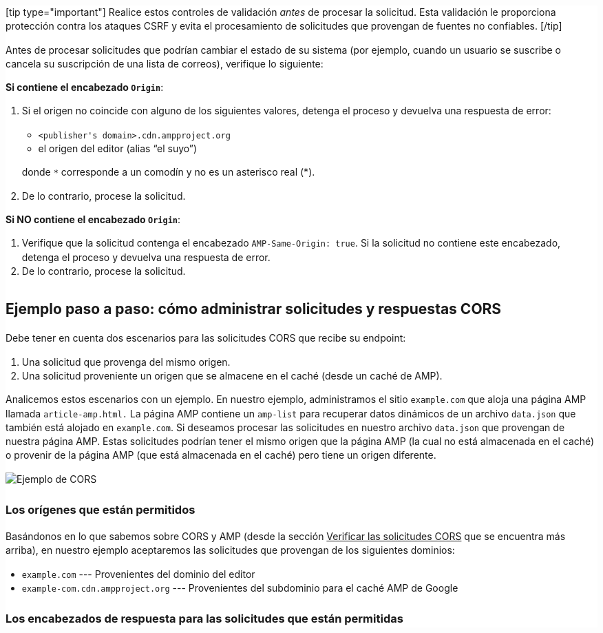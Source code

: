 [tip type="important"] Realice estos controles de validación _antes_ de procesar la solicitud. Esta validación le proporciona protección contra los ataques CSRF y evita el procesamiento de solicitudes que provengan de fuentes no confiables. [/tip]

Antes de procesar solicitudes que podrían cambiar el estado de su sistema (por ejemplo, cuando un usuario se suscribe o cancela su suscripción de una lista de correos), verifique lo siguiente:

**Si contiene el encabezado `Origin`**:

1. Si el origen no coincide con alguno de los siguientes valores, detenga el proceso y devuelva una respuesta de error:

   - `<publisher's domain>.cdn.ampproject.org`
   - el origen del editor (alias “el suyo”)

   donde `*` corresponde a un comodín y no es un asterisco real (\*).

2. De lo contrario, procese la solicitud.

**Si NO contiene el encabezado `Origin`**:

1. Verifique que la solicitud contenga el encabezado `AMP-Same-Origin: true`. Si la solicitud no contiene este encabezado, detenga el proceso y devuelva una respuesta de error.
2. De lo contrario, procese la solicitud.

## Ejemplo paso a paso: cómo administrar solicitudes y respuestas CORS <a name="example-walkthrough-handing-cors-requests-and-responses"></a>

Debe tener en cuenta dos escenarios para las solicitudes CORS que recibe su endpoint:

1. Una solicitud que provenga del mismo origen.
2. Una solicitud proveniente un origen que se almacene en el caché (desde un caché de AMP).

Analicemos estos escenarios con un ejemplo. En nuestro ejemplo, administramos el sitio `example.com` que aloja una página AMP llamada `article-amp.html.` La página AMP contiene un `amp-list` para recuperar datos dinámicos de un archivo `data.json` que también está alojado en `example.com`. Si deseamos procesar las solicitudes en nuestro archivo `data.json` que provengan de nuestra página AMP. Estas solicitudes podrían tener el mismo origen que la página AMP (la cual no está almacenada en el caché) o provenir de la página AMP (que está almacenada en el caché) pero tiene un origen diferente.

<amp-img alt="CORS example" layout="fixed" src="https://www.ampproject.org/static/img/docs/cors_example_walkthrough.png" width="629" height="433">
  <noscript><img alt="Ejemplo de CORS" src="https://www.ampproject.org/static/img/docs/cors_example_walkthrough.png"></noscript></amp-img>

### Los orígenes que están permitidos <a name="allowed-origins"></a>

Basándonos en lo que sabemos sobre CORS y AMP (desde la sección [Verificar las solicitudes CORS](#verify-cors-requests) que se encuentra más arriba), en nuestro ejemplo aceptaremos las solicitudes que provengan de los siguientes dominios:

- `example.com` --- Provenientes del dominio del editor
- `example-com.cdn.ampproject.org` --- Provenientes del subdominio para el caché AMP de Google

### Los encabezados de respuesta para las solicitudes que están permitidas <a name="response-headers-for-allowed-requests"></a>
